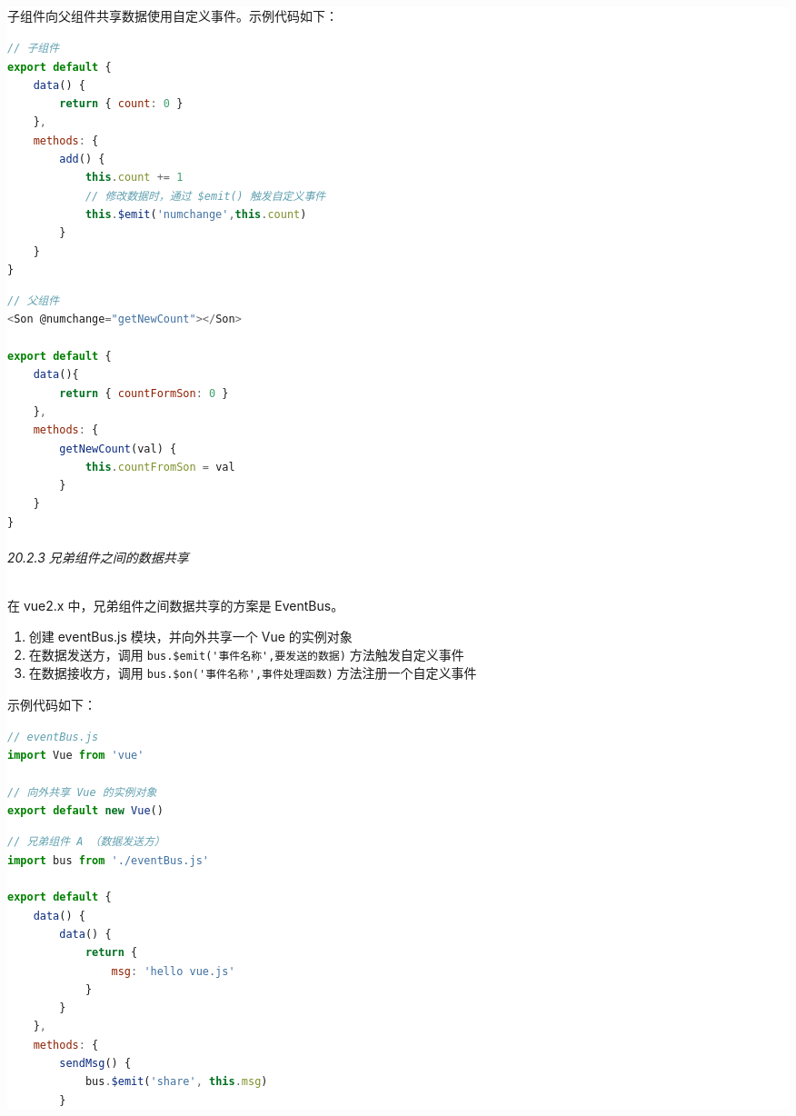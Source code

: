 子组件向父组件共享数据使用自定义事件。示例代码如下：

```js
// 子组件
export default {
    data() {
        return { count: 0 }
    },
    methods: {
        add() {
            this.count += 1
           	// 修改数据时，通过 $emit() 触发自定义事件
            this.$emit('numchange',this.count)
        }
    }
}
```

```js
// 父组件
<Son @numchange="getNewCount"></Son>

export default {
    data(){
		return { countFormSon: 0 }
    },
    methods: {
        getNewCount(val) {
			this.countFromSon = val
        }
    }
}
```

###### 20.2.3 兄弟组件之间的数据共享

在 vue2.x 中，兄弟组件之间数据共享的方案是 EventBus。

1. 创建 eventBus.js 模块，并向外共享一个 Vue 的实例对象
2. 在数据发送方，调用 `bus.$emit('事件名称',要发送的数据)` 方法触发自定义事件
3. 在数据接收方，调用 `bus.$on('事件名称',事件处理函数)` 方法注册一个自定义事件

示例代码如下：

```js
// eventBus.js
import Vue from 'vue'

// 向外共享 Vue 的实例对象
export default new Vue()
```

```js
// 兄弟组件 A （数据发送方）
import bus from './eventBus.js'

export default {
    data() {
        data() {
            return {
                msg: 'hello vue.js'
            }
        }
    },
    methods: {
        sendMsg() {
            bus.$emit('share', this.msg)
        }
```